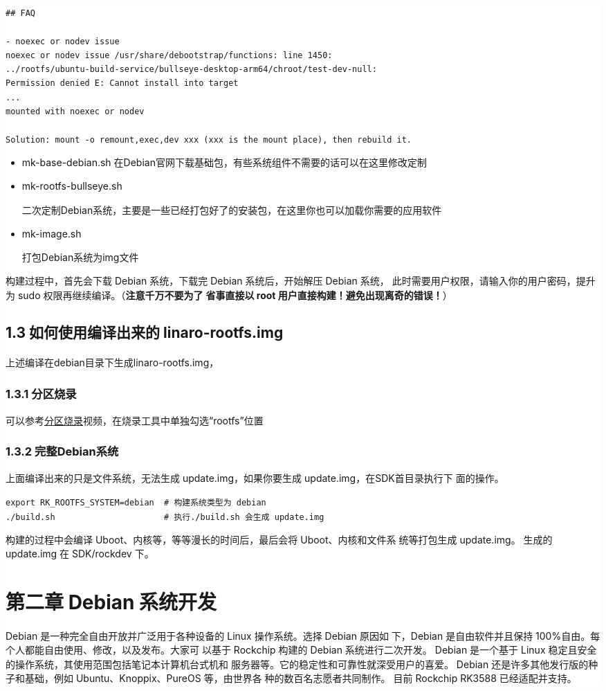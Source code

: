````
## FAQ

- noexec or nodev issue
noexec or nodev issue /usr/share/debootstrap/functions: line 1450:
../rootfs/ubuntu-build-service/bullseye-desktop-arm64/chroot/test-dev-null:
Permission denied E: Cannot install into target
...
mounted with noexec or nodev

Solution: mount -o remount,exec,dev xxx (xxx is the mount place), then rebuild it.

````

- mk-base-debian.sh
  在Debian官网下载基础包，有些系统组件不需要的话可以在这里修改定制

- mk-rootfs-bullseye.sh

  二次定制Debian系统，主要是一些已经打包好了的安装包，在这里你也可以加载你需要的应用软件

- mk-image.sh

  打包Debian系统为img文件



构建过程中，首先会下载 Debian 系统，下载完 Debian 系统后，开始解压 Debian 系统，
此时需要用户权限，请输入你的用户密码，提升为 sudo 权限再继续编译。（**注意千万不要为了**
**省事直接以 root 用户直接构建！避免出现离奇的错误！**）

## 1.3 如何使用编译出来的 linaro-rootfs.img

上述编译在debian目录下生成linaro-rootfs.img，

### 1.3.1 分区烧录

可以参考[分区烧录](https://youtu.be/UExqUcTjCkI)视频，在烧录工具中单独勾选“rootfs”位置

### 1.3.2 完整Debian系统

上面编译出来的只是文件系统，无法生成 update.img，如果你要生成 update.img，在SDK首目录执行下
面的操作。

```
export RK_ROOTFS_SYSTEM=debian 	# 构建系统类型为 debian
./build.sh 						# 执行./build.sh 会生成 update.img
```

构建的过程中会编译 Uboot、内核等，等等漫长的时间后，最后会将 Uboot、内核和文件系
统等打包生成 update.img。
生成的 update.img 在 SDK/rockdev 下。

# 第二章 Debian 系统开发

Debian 是一种完全自由开放并广泛用于各种设备的 Linux 操作系统。选择 Debian 原因如
下，Debian 是自由软件并且保持 100%自由。每个人都能自由使用、修改，以及发布。大家可
以基于 Rockchip 构建的 Debian 系统进行二次开发。
Debian 是一个基于 Linux 稳定且安全的操作系统，其使用范围包括笔记本计算机台式机和
服务器等。它的稳定性和可靠性就深受用户的喜爱。
Debian 还是许多其他发行版的种子和基础，例如 Ubuntu、Knoppix、PureOS 等，由世界各
种的数百名志愿者共同制作。
目前 Rockchip RK3588 已经适配并支持。
